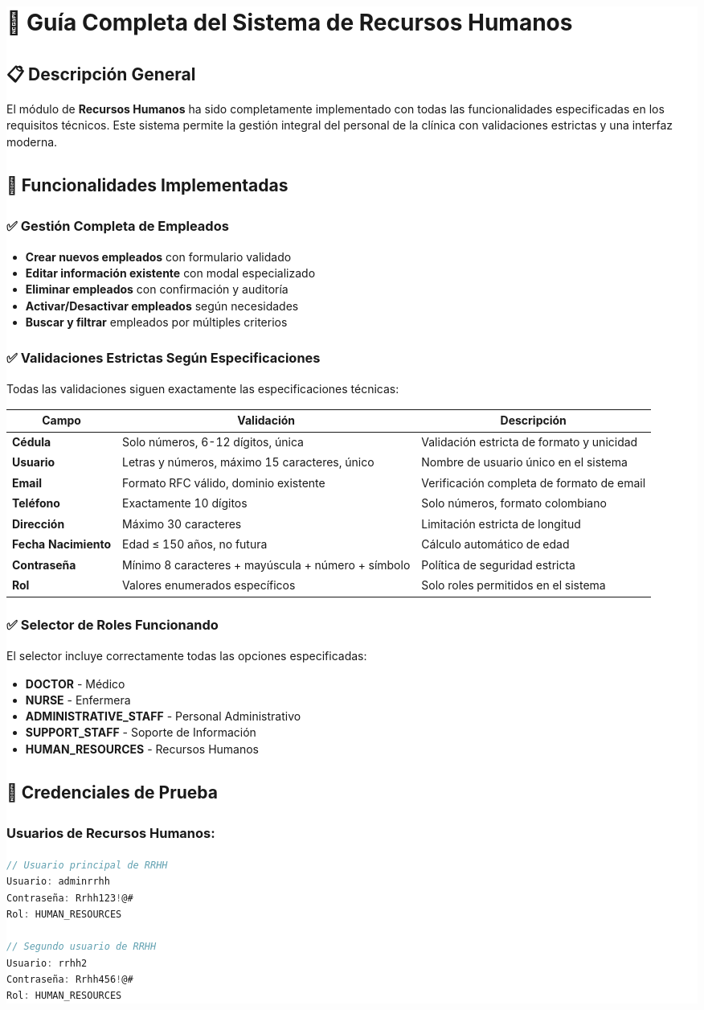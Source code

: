 # 🏥 Guía Completa del Sistema de Recursos Humanos

## 📋 Descripción General

El módulo de **Recursos Humanos** ha sido completamente implementado con todas las funcionalidades especificadas en los requisitos técnicos. Este sistema permite la gestión integral del personal de la clínica con validaciones estrictas y una interfaz moderna.

## 🎯 Funcionalidades Implementadas

### ✅ **Gestión Completa de Empleados**
- **Crear nuevos empleados** con formulario validado
- **Editar información existente** con modal especializado
- **Eliminar empleados** con confirmación y auditoría
- **Activar/Desactivar empleados** según necesidades
- **Buscar y filtrar** empleados por múltiples criterios

### ✅ **Validaciones Estrictas Según Especificaciones**
Todas las validaciones siguen exactamente las especificaciones técnicas:

| Campo | Validación | Descripción |
|-------|------------|-------------|
| **Cédula** | Solo números, 6-12 dígitos, única | Validación estricta de formato y unicidad |
| **Usuario** | Letras y números, máximo 15 caracteres, único | Nombre de usuario único en el sistema |
| **Email** | Formato RFC válido, dominio existente | Verificación completa de formato de email |
| **Teléfono** | Exactamente 10 dígitos | Solo números, formato colombiano |
| **Dirección** | Máximo 30 caracteres | Limitación estricta de longitud |
| **Fecha Nacimiento** | Edad ≤ 150 años, no futura | Cálculo automático de edad |
| **Contraseña** | Mínimo 8 caracteres + mayúscula + número + símbolo | Política de seguridad estricta |
| **Rol** | Valores enumerados específicos | Solo roles permitidos en el sistema |

### ✅ **Selector de Roles Funcionando**
El selector incluye correctamente todas las opciones especificadas:
- **DOCTOR** - Médico
- **NURSE** - Enfermera
- **ADMINISTRATIVE_STAFF** - Personal Administrativo
- **SUPPORT_STAFF** - Soporte de Información
- **HUMAN_RESOURCES** - Recursos Humanos

## 🔐 Credenciales de Prueba

### **Usuarios de Recursos Humanos:**
```javascript
// Usuario principal de RRHH
Usuario: adminrrhh
Contraseña: Rrhh123!@#
Rol: HUMAN_RESOURCES

// Segundo usuario de RRHH
Usuario: rrhh2
Contraseña: Rrhh456!@#
Rol: HUMAN_RESOURCES
```
